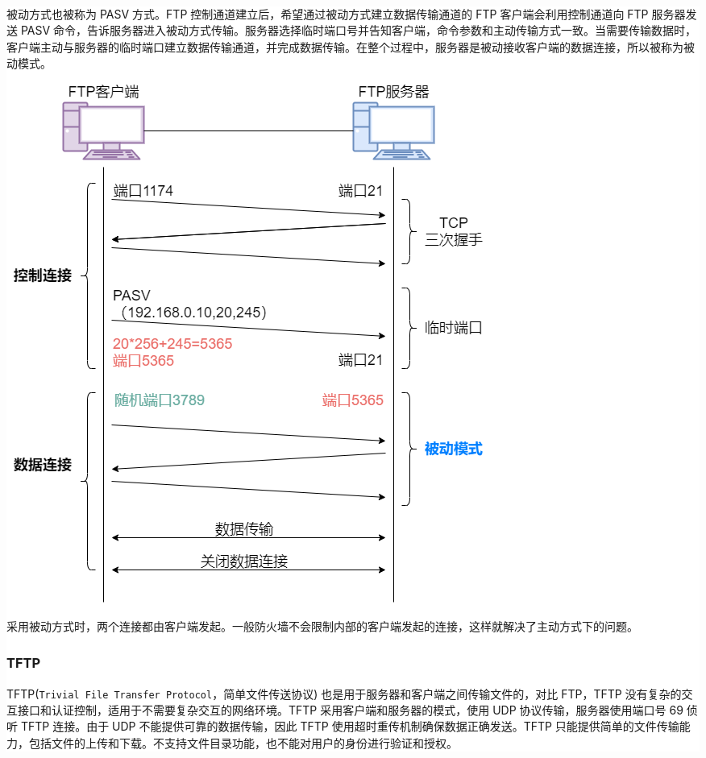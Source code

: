 被动方式也被称为 PASV 方式。FTP 控制通道建立后，希望通过被动方式建立数据传输通道的 FTP 客户端会利用控制通道向 FTP 服务器发送 PASV 命令，告诉服务器进入被动方式传输。服务器选择临时端口号并告知客户端，命令参数和主动传输方式一致。当需要传输数据时，客户端主动与服务器的临时端口建立数据传输通道，并完成数据传输。在整个过程中，服务器是被动接收客户端的数据连接，所以被称为被动模式。

![被动模式](应用层协议详解/ftp-4.png)

采用被动方式时，两个连接都由客户端发起。一般防火墙不会限制内部的客户端发起的连接，这样就解决了主动方式下的问题。
### TFTP
TFTP(`Trivial File Transfer Protocol`，简单文件传送协议) 也是用于服务器和客户端之间传输文件的，对比 FTP，TFTP 没有复杂的交互接口和认证控制，适用于不需要复杂交互的网络环境。TFTP 采用客户端和服务器的模式，使用 UDP 协议传输，服务器使用端口号 69 侦听 TFTP 连接。由于 UDP 不能提供可靠的数据传输，因此 TFTP 使用超时重传机制确保数据正确发送。TFTP 只能提供简单的文件传输能力，包括文件的上传和下载。不支持文件目录功能，也不能对用户的身份进行验证和授权。
